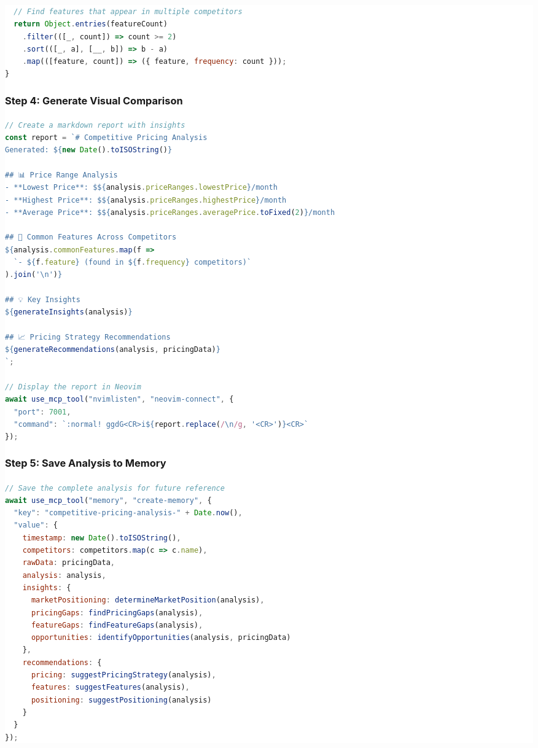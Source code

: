 ```javascript
  // Find features that appear in multiple competitors
  return Object.entries(featureCount)
    .filter(([_, count]) => count >= 2)
    .sort(([_, a], [__, b]) => b - a)
    .map(([feature, count]) => ({ feature, frequency: count }));
}
```

### Step 4: Generate Visual Comparison

```javascript
// Create a markdown report with insights
const report = `# Competitive Pricing Analysis
Generated: ${new Date().toISOString()}

## 📊 Price Range Analysis
- **Lowest Price**: $${analysis.priceRanges.lowestPrice}/month
- **Highest Price**: $${analysis.priceRanges.highestPrice}/month
- **Average Price**: $${analysis.priceRanges.averagePrice.toFixed(2)}/month

## 🎯 Common Features Across Competitors
${analysis.commonFeatures.map(f => 
  `- ${f.feature} (found in ${f.frequency} competitors)`
).join('\n')}

## 💡 Key Insights
${generateInsights(analysis)}

## 📈 Pricing Strategy Recommendations
${generateRecommendations(analysis, pricingData)}
`;

// Display the report in Neovim
await use_mcp_tool("nvimlisten", "neovim-connect", {
  "port": 7001,
  "command": `:normal! ggdG<CR>i${report.replace(/\n/g, '<CR>')}<CR>`
});
```

### Step 5: Save Analysis to Memory

```javascript
// Save the complete analysis for future reference
await use_mcp_tool("memory", "create-memory", {
  "key": "competitive-pricing-analysis-" + Date.now(),
  "value": {
    timestamp: new Date().toISOString(),
    competitors: competitors.map(c => c.name),
    rawData: pricingData,
    analysis: analysis,
    insights: {
      marketPositioning: determineMarketPosition(analysis),
      pricingGaps: findPricingGaps(analysis),
      featureGaps: findFeatureGaps(analysis),
      opportunities: identifyOpportunities(analysis, pricingData)
    },
    recommendations: {
      pricing: suggestPricingStrategy(analysis),
      features: suggestFeatures(analysis),
      positioning: suggestPositioning(analysis)
    }
  }
});

```